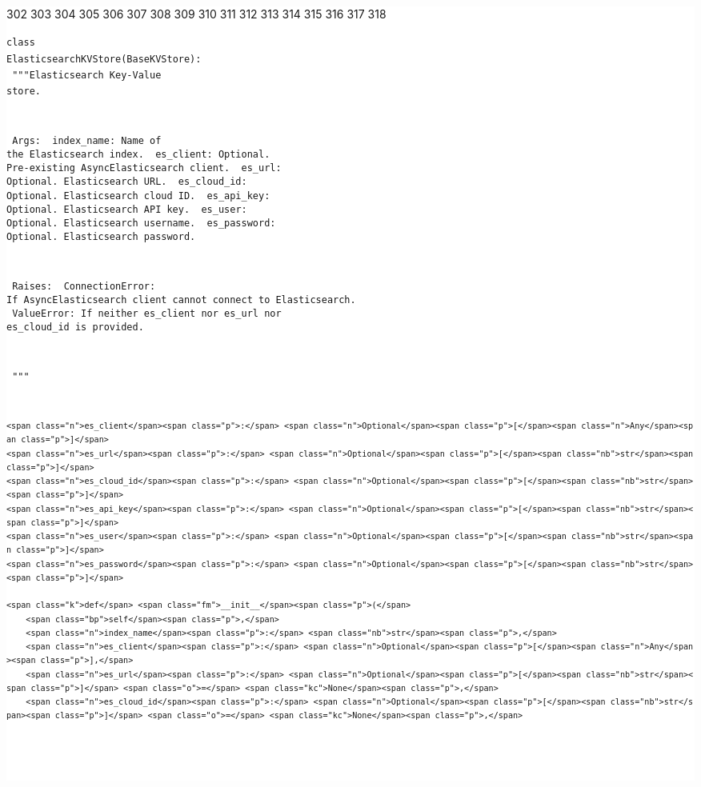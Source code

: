 <span class="normal">302</span>
<span class="normal">303</span>
<span class="normal">304</span>
<span class="normal">305</span>
<span class="normal">306</span>
<span class="normal">307</span>
<span class="normal">308</span>
<span class="normal">309</span>
<span class="normal">310</span>
<span class="normal">311</span>
<span class="normal">312</span>
<span class="normal">313</span>
<span class="normal">314</span>
<span class="normal">315</span>
<span class="normal">316</span>
<span class="normal">317</span>
<span class="normal">318</span></pre></div></td><td class="code"><div><pre><span></span><code><span class="k">class</span> <span class="nc">ElasticsearchKVStore</span><span class="p">(</span><span class="n">BaseKVStore</span><span class="p">):</span>
<span class="w">    </span><span class="sd">"""Elasticsearch Key-Value store.</span>

<span class="sd">    Args:</span>
<span class="sd">        index_name: Name of the Elasticsearch index.</span>
<span class="sd">        es_client: Optional. Pre-existing AsyncElasticsearch client.</span>
<span class="sd">        es_url: Optional. Elasticsearch URL.</span>
<span class="sd">        es_cloud_id: Optional. Elasticsearch cloud ID.</span>
<span class="sd">        es_api_key: Optional. Elasticsearch API key.</span>
<span class="sd">        es_user: Optional. Elasticsearch username.</span>
<span class="sd">        es_password: Optional. Elasticsearch password.</span>


<span class="sd">    Raises:</span>
<span class="sd">        ConnectionError: If AsyncElasticsearch client cannot connect to Elasticsearch.</span>
<span class="sd">        ValueError: If neither es_client nor es_url nor es_cloud_id is provided.</span>

<span class="sd">    """</span>

    <span class="n">es_client</span><span class="p">:</span> <span class="n">Optional</span><span class="p">[</span><span class="n">Any</span><span class="p">]</span>
    <span class="n">es_url</span><span class="p">:</span> <span class="n">Optional</span><span class="p">[</span><span class="nb">str</span><span class="p">]</span>
    <span class="n">es_cloud_id</span><span class="p">:</span> <span class="n">Optional</span><span class="p">[</span><span class="nb">str</span><span class="p">]</span>
    <span class="n">es_api_key</span><span class="p">:</span> <span class="n">Optional</span><span class="p">[</span><span class="nb">str</span><span class="p">]</span>
    <span class="n">es_user</span><span class="p">:</span> <span class="n">Optional</span><span class="p">[</span><span class="nb">str</span><span class="p">]</span>
    <span class="n">es_password</span><span class="p">:</span> <span class="n">Optional</span><span class="p">[</span><span class="nb">str</span><span class="p">]</span>

    <span class="k">def</span> <span class="fm">__init__</span><span class="p">(</span>
        <span class="bp">self</span><span class="p">,</span>
        <span class="n">index_name</span><span class="p">:</span> <span class="nb">str</span><span class="p">,</span>
        <span class="n">es_client</span><span class="p">:</span> <span class="n">Optional</span><span class="p">[</span><span class="n">Any</span><span class="p">],</span>
        <span class="n">es_url</span><span class="p">:</span> <span class="n">Optional</span><span class="p">[</span><span class="nb">str</span><span class="p">]</span> <span class="o">=</span> <span class="kc">None</span><span class="p">,</span>
        <span class="n">es_cloud_id</span><span class="p">:</span> <span class="n">Optional</span><span class="p">[</span><span class="nb">str</span><span class="p">]</span> <span class="o">=</span> <span class="kc">None</span><span class="p">,</span>